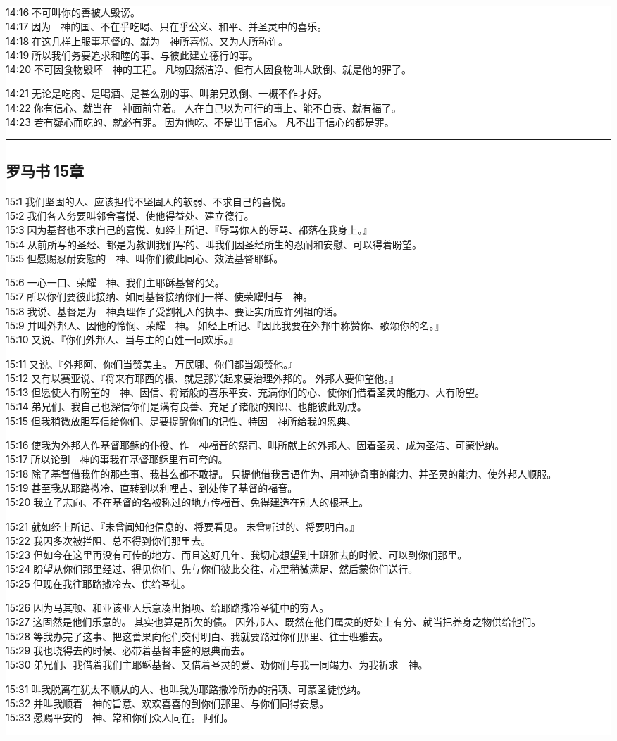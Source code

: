 14:16 不可叫你的善被人毁谤。  
14:17 因为　神的国、不在乎吃喝、只在乎公义、和平、并圣灵中的喜乐。  
14:18 在这几样上服事基督的、就为　神所喜悦、又为人所称许。  
14:19 所以我们务要追求和睦的事、与彼此建立德行的事。  
14:20 不可因食物毁坏　神的工程。  凡物固然洁净、但有人因食物叫人跌倒、就是他的罪了。  

14:21 无论是吃肉、是喝酒、是甚么别的事、叫弟兄跌倒、一概不作才好。  
14:22 你有信心、就当在　神面前守着。  人在自己以为可行的事上、能不自责、就有福了。  
14:23 若有疑心而吃的、就必有罪。  因为他吃、不是出于信心。  凡不出于信心的都是罪。  

 ----------------------------------------

## 罗马书 15章 

15:1 我们坚固的人、应该担代不坚固人的软弱、不求自己的喜悦。  
15:2 我们各人务要叫邻舍喜悦、使他得益处、建立德行。  
15:3 因为基督也不求自己的喜悦、如经上所记、『辱骂你人的辱骂、都落在我身上。』  
15:4 从前所写的圣经、都是为教训我们写的、叫我们因圣经所生的忍耐和安慰、可以得着盼望。  
15:5 但愿赐忍耐安慰的　神、叫你们彼此同心、效法基督耶稣。  

15:6 一心一口、荣耀　神、我们主耶稣基督的父。  
15:7 所以你们要彼此接纳、如同基督接纳你们一样、使荣耀归与　神。  
15:8 我说、基督是为　神真理作了受割礼人的执事、要证实所应许列祖的话。  
15:9 并叫外邦人、因他的怜悯、荣耀　神。  如经上所记、『因此我要在外邦中称赞你、歌颂你的名。』  
15:10 又说、『你们外邦人、当与主的百姓一同欢乐。』  

15:11 又说、『外邦阿、你们当赞美主。  万民哪、你们都当颂赞他。』  
15:12 又有以赛亚说、『将来有耶西的根、就是那兴起来要治理外邦的。  外邦人要仰望他。』  
15:13 但愿使人有盼望的　神、因信、将诸般的喜乐平安、充满你们的心、使你们借着圣灵的能力、大有盼望。  
15:14 弟兄们、我自己也深信你们是满有良善、充足了诸般的知识、也能彼此劝戒。  
15:15 但我稍微放胆写信给你们、是要提醒你们的记性、特因　神所给我的恩典、

15:16 使我为外邦人作基督耶稣的仆役、作　神福音的祭司、叫所献上的外邦人、因着圣灵、成为圣洁、可蒙悦纳。  
15:17 所以论到　神的事我在基督耶稣里有可夸的。  
15:18 除了基督借我作的那些事、我甚么都不敢提。  只提他借我言语作为、用神迹奇事的能力、并圣灵的能力、使外邦人顺服。  
15:19 甚至我从耶路撒冷、直转到以利哩古、到处传了基督的福音。  
15:20 我立了志向、不在基督的名被称过的地方传福音、免得建造在别人的根基上。  

15:21 就如经上所记、『未曾闻知他信息的、将要看见。  未曾听过的、将要明白。』  
15:22 我因多次被拦阻、总不得到你们那里去。  
15:23 但如今在这里再没有可传的地方、而且这好几年、我切心想望到士班雅去的时候、可以到你们那里。  
15:24 盼望从你们那里经过、得见你们、先与你们彼此交往、心里稍微满足、然后蒙你们送行。  
15:25 但现在我往耶路撒冷去、供给圣徒。  

15:26 因为马其顿、和亚该亚人乐意凑出捐项、给耶路撒冷圣徒中的穷人。  
15:27 这固然是他们乐意的。  其实也算是所欠的债。  因外邦人、既然在他们属灵的好处上有分、就当把养身之物供给他们。  
15:28 等我办完了这事、把这善果向他们交付明白、我就要路过你们那里、往士班雅去。  
15:29 我也晓得去的时候、必带着基督丰盛的恩典而去。  
15:30 弟兄们、我借着我们主耶稣基督、又借着圣灵的爱、劝你们与我一同竭力、为我祈求　神。  

15:31 叫我脱离在犹太不顺从的人、也叫我为耶路撒冷所办的捐项、可蒙圣徒悦纳。  
15:32 并叫我顺着　神的旨意、欢欢喜喜的到你们那里、与你们同得安息。  
15:33 愿赐平安的　神、常和你们众人同在。  阿们。  

 ----------------------------------------
